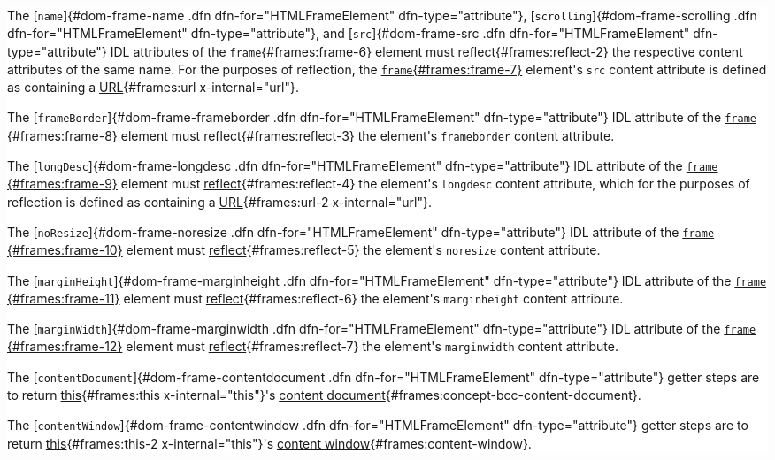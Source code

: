 The [`name`]{#dom-frame-name .dfn dfn-for="HTMLFrameElement"
dfn-type="attribute"}, [`scrolling`]{#dom-frame-scrolling .dfn
dfn-for="HTMLFrameElement" dfn-type="attribute"}, and
[`src`]{#dom-frame-src .dfn dfn-for="HTMLFrameElement"
dfn-type="attribute"} IDL attributes of the
[`frame`{#frames:frame-6}](#frame) element must
[reflect](common-dom-interfaces.html#reflect){#frames:reflect-2} the
respective content attributes of the same name. For the purposes of
reflection, the [`frame`{#frames:frame-7}](#frame) element\'s `src`
content attribute is defined as containing a
[URL](https://url.spec.whatwg.org/#concept-url){#frames:url
x-internal="url"}.

The [`frameBorder`]{#dom-frame-frameborder .dfn
dfn-for="HTMLFrameElement" dfn-type="attribute"} IDL attribute of the
[`frame`{#frames:frame-8}](#frame) element must
[reflect](common-dom-interfaces.html#reflect){#frames:reflect-3} the
element\'s `frameborder` content attribute.

The [`longDesc`]{#dom-frame-longdesc .dfn dfn-for="HTMLFrameElement"
dfn-type="attribute"} IDL attribute of the
[`frame`{#frames:frame-9}](#frame) element must
[reflect](common-dom-interfaces.html#reflect){#frames:reflect-4} the
element\'s `longdesc` content attribute, which for the purposes of
reflection is defined as containing a
[URL](https://url.spec.whatwg.org/#concept-url){#frames:url-2
x-internal="url"}.

The [`noResize`]{#dom-frame-noresize .dfn dfn-for="HTMLFrameElement"
dfn-type="attribute"} IDL attribute of the
[`frame`{#frames:frame-10}](#frame) element must
[reflect](common-dom-interfaces.html#reflect){#frames:reflect-5} the
element\'s `noresize` content attribute.

The [`marginHeight`]{#dom-frame-marginheight .dfn
dfn-for="HTMLFrameElement" dfn-type="attribute"} IDL attribute of the
[`frame`{#frames:frame-11}](#frame) element must
[reflect](common-dom-interfaces.html#reflect){#frames:reflect-6} the
element\'s `marginheight` content attribute.

The [`marginWidth`]{#dom-frame-marginwidth .dfn
dfn-for="HTMLFrameElement" dfn-type="attribute"} IDL attribute of the
[`frame`{#frames:frame-12}](#frame) element must
[reflect](common-dom-interfaces.html#reflect){#frames:reflect-7} the
element\'s `marginwidth` content attribute.

The [`contentDocument`]{#dom-frame-contentdocument .dfn
dfn-for="HTMLFrameElement" dfn-type="attribute"} getter steps are to
return [this](https://webidl.spec.whatwg.org/#this){#frames:this
x-internal="this"}\'s [content
document](document-sequences.html#concept-bcc-content-document){#frames:concept-bcc-content-document}.

The [`contentWindow`]{#dom-frame-contentwindow .dfn
dfn-for="HTMLFrameElement" dfn-type="attribute"} getter steps are to
return [this](https://webidl.spec.whatwg.org/#this){#frames:this-2
x-internal="this"}\'s [content
window](document-sequences.html#content-window){#frames:content-window}.
